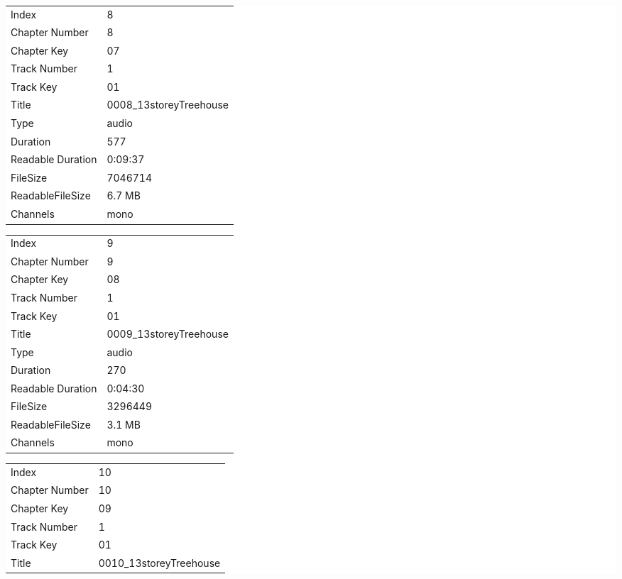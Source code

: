 |  |  |
| - | - |
| Index | 8 |
| Chapter Number | 8 |
| Chapter Key | 07 |
| Track Number | 1 |
| Track Key | 01 |
| Title | 0008_13storeyTreehouse |
| Type | audio |
| Duration | 577 |
| Readable Duration | 0:09:37 |
| FileSize | 7046714 |
| ReadableFileSize | 6.7 MB |
| Channels | mono |

|  |  |
| - | - |
| Index | 9 |
| Chapter Number | 9 |
| Chapter Key | 08 |
| Track Number | 1 |
| Track Key | 01 |
| Title | 0009_13storeyTreehouse |
| Type | audio |
| Duration | 270 |
| Readable Duration | 0:04:30 |
| FileSize | 3296449 |
| ReadableFileSize | 3.1 MB |
| Channels | mono |

|  |  |
| - | - |
| Index | 10 |
| Chapter Number | 10 |
| Chapter Key | 09 |
| Track Number | 1 |
| Track Key | 01 |
| Title | 0010_13storeyTreehouse |